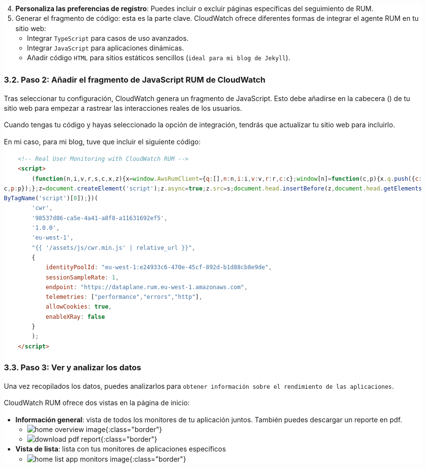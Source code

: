 4. **Personaliza las preferencias de registro**: Puedes incluir o excluir páginas específicas del seguimiento de RUM.
5. Generar el fragmento de código: esta es la parte clave. CloudWatch ofrece diferentes formas de integrar el agente RUM en tu sitio web:
   - Integrar `TypeScript` para casos de uso avanzados.
   - Integrar `JavaScript` para aplicaciones dinámicas.
   - Añadir código `HTML` para sitios estáticos sencillos (`ideal para mi blog de Jekyll`).

### 3.2. Paso 2: Añadir el fragmento de JavaScript RUM de CloudWatch

Tras seleccionar tu configuración, CloudWatch genera un fragmento de JavaScript. Esto debe añadirse en la cabecera (<head></head>) de tu sitio web para empezar a rastrear las interacciones reales de los usuarios.

Cuando tengas tu código y hayas seleccionado la opción de integración, tendrás que actualizar tu sitio web para incluirlo.

En mi caso, para mi blog, tuve que incluir el siguiente código:

```html
    <!-- Real User Monitoring with CloudWatch RUM -->
    <script>
        (function(n,i,v,r,s,c,x,z){x=window.AwsRumClient={q:[],n:n,i:i,v:v,r:r,c:c};window[n]=function(c,p){x.q.push({c:c,p:p});};z=document.createElement('script');z.async=true;z.src=s;document.head.insertBefore(z,document.head.getElementsByTagName('script')[0]);})(
        'cwr',
        '98537d86-ca5e-4a41-a8f8-a11631692ef5',
        '1.0.0',
        'eu-west-1',
        "{{ '/assets/js/cwr.min.js' | relative_url }}",
        {
            identityPoolId: "eu-west-1:e24933c6-470e-45cf-892d-b1d88cb8e9de",
            sessionSampleRate: 1,
            endpoint: "https://dataplane.rum.eu-west-1.amazonaws.com",
            telemetries: ["performance","errors","http"],
            allowCookies: true,
            enableXRay: false
        }
        );
    </script>
```

### 3.3. Paso 3: Ver y analizar los datos

Una vez recopilados los datos, puedes analizarlos para `obtener información sobre el rendimiento de las aplicaciones`.

CloudWatch RUM ofrece dos vistas en la página de inicio:

- **Información general**: vista de todos los monitores de tu aplicación juntos. También puedes descargar un reporte en pdf.
  - ![home overview image](home-overview.png){:class="border"}
  - ![download pdf report](download-report.png){:class="border"}
- **Vista de lista**: lista con tus monitores de aplicaciones específicos
  - ![home list app monitors image](home-list-view.jpg){:class="border"}
